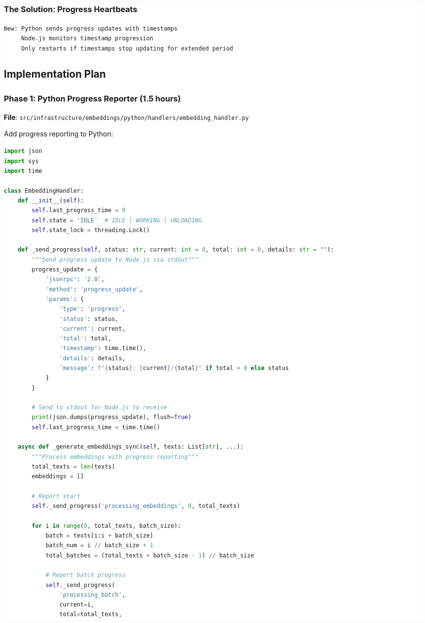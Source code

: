 ### The Solution: Progress Heartbeats
```
New: Python sends progress updates with timestamps
     Node.js monitors timestamp progression
     Only restarts if timestamps stop updating for extended period
```

## Implementation Plan

### Phase 1: Python Progress Reporter (1.5 hours)

**File**: `src/infrastructure/embeddings/python/handlers/embedding_handler.py`

Add progress reporting to Python:

```python
import json
import sys
import time

class EmbeddingHandler:
    def __init__(self):
        self.last_progress_time = 0
        self.state = 'IDLE'  # IDLE | WORKING | UNLOADING
        self.state_lock = threading.Lock()
        
    def _send_progress(self, status: str, current: int = 0, total: int = 0, details: str = ""):
        """Send progress update to Node.js via stdout"""
        progress_update = {
            'jsonrpc': '2.0',
            'method': 'progress_update',
            'params': {
                'type': 'progress',
                'status': status,
                'current': current,
                'total': total,
                'timestamp': time.time(),
                'details': details,
                'message': f"{status}: {current}/{total}" if total > 0 else status
            }
        }
        
        # Send to stdout for Node.js to receive
        print(json.dumps(progress_update), flush=True)
        self.last_progress_time = time.time()
    
    async def _generate_embeddings_sync(self, texts: List[str], ...):
        """Process embeddings with progress reporting"""
        total_texts = len(texts)
        embeddings = []
        
        # Report start
        self._send_progress('processing_embeddings', 0, total_texts)
        
        for i in range(0, total_texts, batch_size):
            batch = texts[i:i + batch_size]
            batch_num = i // batch_size + 1
            total_batches = (total_texts + batch_size - 1) // batch_size
            
            # Report batch progress
            self._send_progress(
                'processing_batch',
                current=i,
                total=total_texts,
```